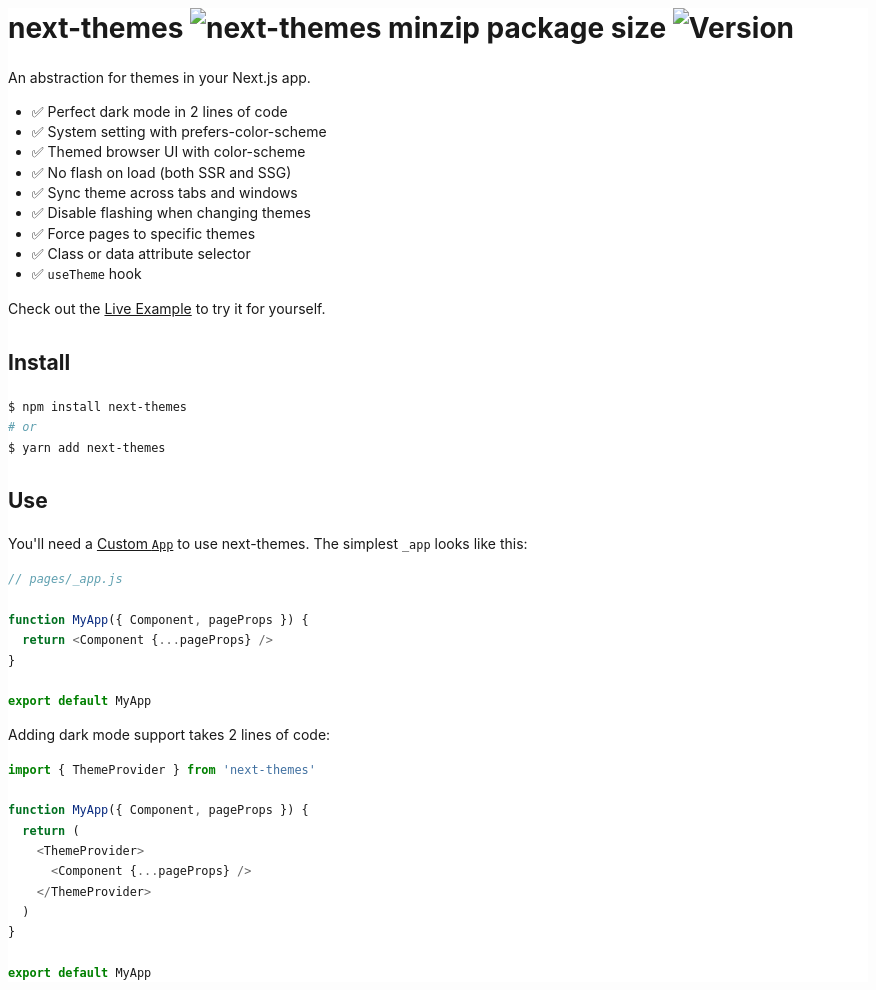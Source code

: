 # next-themes ![next-themes minzip package size](https://img.shields.io/bundlephobia/minzip/next-themes/beta) ![Version](https://img.shields.io/npm/v/next-themes/beta.svg?colorB=green)

An abstraction for themes in your Next.js app.

- ✅ Perfect dark mode in 2 lines of code
- ✅ System setting with prefers-color-scheme
- ✅ Themed browser UI with color-scheme
- ✅ No flash on load (both SSR and SSG)
- ✅ Sync theme across tabs and windows
- ✅ Disable flashing when changing themes
- ✅ Force pages to specific themes
- ✅ Class or data attribute selector
- ✅ `useTheme` hook

Check out the [Live Example](https://next-themes-example.vercel.app/) to try it for yourself.

## Install

```bash
$ npm install next-themes
# or
$ yarn add next-themes
```

## Use

You'll need a [Custom `App`](https://nextjs.org/docs/advanced-features/custom-app) to use next-themes. The simplest `_app` looks like this:

```js
// pages/_app.js

function MyApp({ Component, pageProps }) {
  return <Component {...pageProps} />
}

export default MyApp
```

Adding dark mode support takes 2 lines of code:

```js
import { ThemeProvider } from 'next-themes'

function MyApp({ Component, pageProps }) {
  return (
    <ThemeProvider>
      <Component {...pageProps} />
    </ThemeProvider>
  )
}

export default MyApp
```
